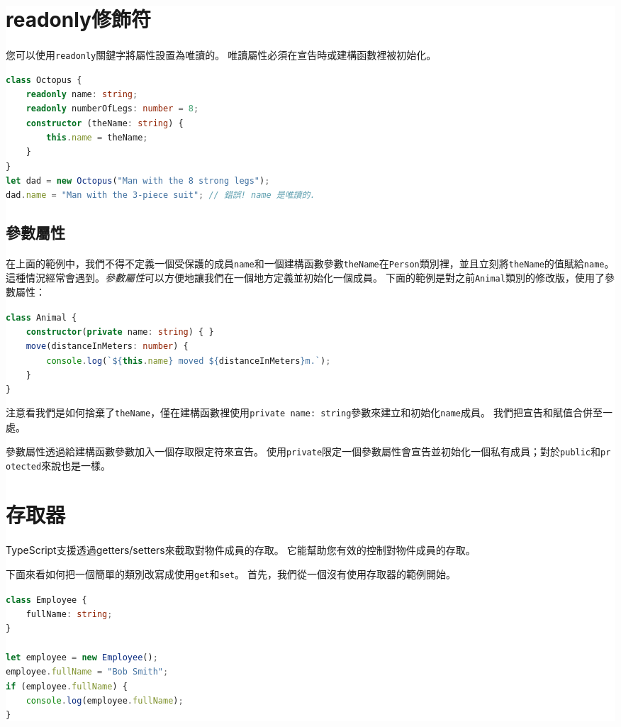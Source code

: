# readonly修飾符

您可以使用`readonly`關鍵字將屬性設置為唯讀的。
唯讀屬性必須在宣告時或建構函數裡被初始化。

```ts
class Octopus {
    readonly name: string;
    readonly numberOfLegs: number = 8;
    constructor (theName: string) {
        this.name = theName;
    }
}
let dad = new Octopus("Man with the 8 strong legs");
dad.name = "Man with the 3-piece suit"; // 錯誤! name 是唯讀的.
```

## 參數屬性

在上面的範例中，我們不得不定義一個受保護的成員`name`和一個建構函數參數`theName`在`Person`類別裡，並且立刻將`theName`的值賦給`name`。
這種情況經常會遇到。*參數屬性*可以方便地讓我們在一個地方定義並初始化一個成員。
下面的範例是對之前`Animal`類別的修改版，使用了參數屬性：

```ts
class Animal {
    constructor(private name: string) { }
    move(distanceInMeters: number) {
        console.log(`${this.name} moved ${distanceInMeters}m.`);
    }
}
```

注意看我們是如何捨棄了`theName`，僅在建構函數裡使用`private name: string`參數來建立和初始化`name`成員。
我們把宣告和賦值合併至一處。

參數屬性透過給建構函數參數加入一個存取限定符來宣告。
使用`private`限定一個參數屬性會宣告並初始化一個私有成員；對於`public`和`protected`來說也是一樣。

# 存取器

TypeScript支援透過getters/setters來截取對物件成員的存取。
它能幫助您有效的控制對物件成員的存取。

下面來看如何把一個簡單的類別改寫成使用`get`和`set`。
首先，我們從一個沒有使用存取器的範例開始。

```ts
class Employee {
    fullName: string;
}

let employee = new Employee();
employee.fullName = "Bob Smith";
if (employee.fullName) {
    console.log(employee.fullName);
}
```
